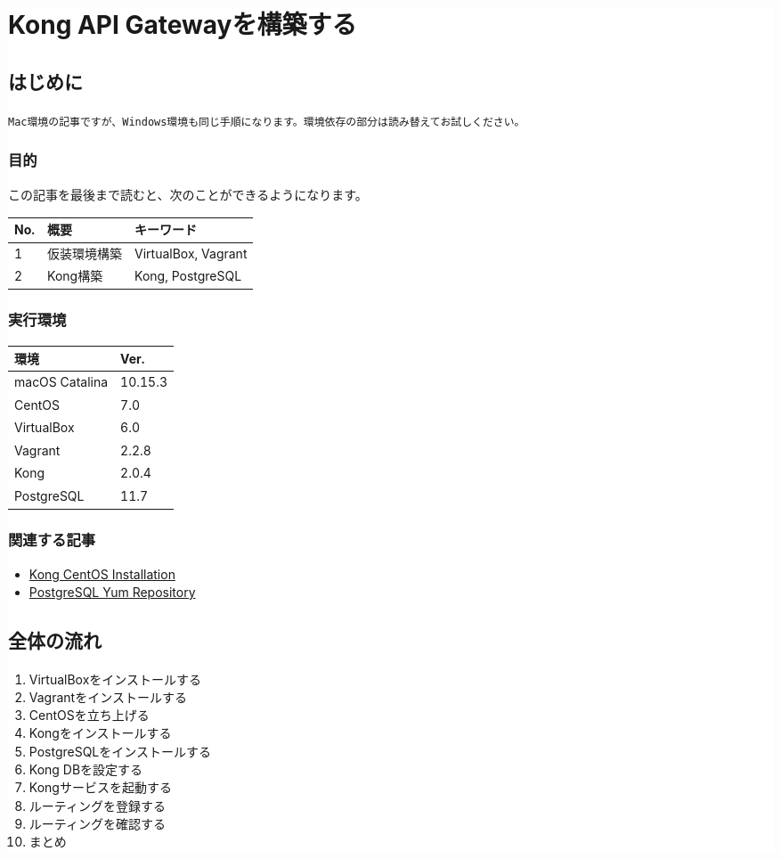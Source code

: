 # Kong API Gatewayを構築する

## はじめに

`Mac環境の記事ですが、Windows環境も同じ手順になります。環境依存の部分は読み替えてお試しください。`

### 目的

この記事を最後まで読むと、次のことができるようになります。

| No.  | 概要         | キーワード          |
| :--- | :----------- | :------------------ |
| 1    | 仮装環境構築 | VirtualBox, Vagrant |
| 2    | Kong構築     | Kong, PostgreSQL    |

### 実行環境

| 環境           | Ver.    |
| :------------- | :------ |
| macOS Catalina | 10.15.3 |
| CentOS         | 7.0     |
| VirtualBox     | 6.0     |
| Vagrant        | 2.2.8   |
| Kong           | 2.0.4   |
| PostgreSQL     | 11.7    |

### 関連する記事

- [Kong CentOS Installation](https://docs.konghq.com/install/centos/?_ga=2.204812184.982123663.1559529933-582008484.1559346208)
- [PostgreSQL Yum Repository](https://www.postgresql.org/download/linux/redhat/)

## 全体の流れ

1. VirtualBoxをインストールする
2. Vagrantをインストールする
3. CentOSを立ち上げる
4. Kongをインストールする
5. PostgreSQLをインストールする
6. Kong DBを設定する
7. Kongサービスを起動する
8. ルーティングを登録する
9. ルーティングを確認する
10. まとめ
